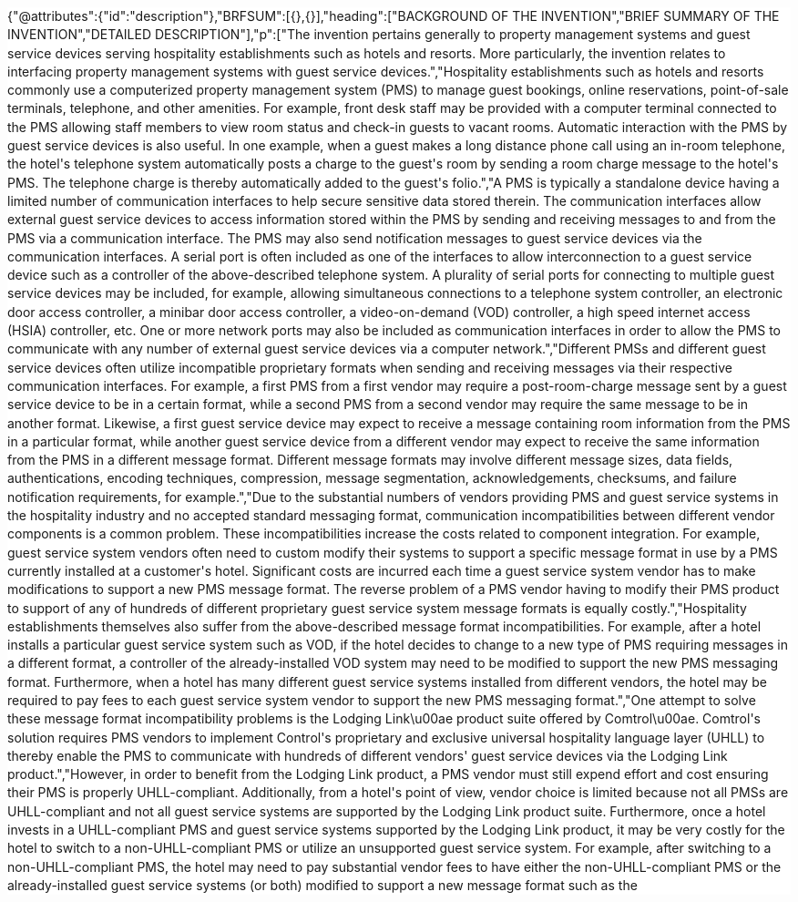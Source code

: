 {"@attributes":{"id":"description"},"BRFSUM":[{},{}],"heading":["BACKGROUND OF THE INVENTION","BRIEF SUMMARY OF THE INVENTION","DETAILED DESCRIPTION"],"p":["The invention pertains generally to property management systems and guest service devices serving hospitality establishments such as hotels and resorts. More particularly, the invention relates to interfacing property management systems with guest service devices.","Hospitality establishments such as hotels and resorts commonly use a computerized property management system (PMS) to manage guest bookings, online reservations, point-of-sale terminals, telephone, and other amenities. For example, front desk staff may be provided with a computer terminal connected to the PMS allowing staff members to view room status and check-in guests to vacant rooms. Automatic interaction with the PMS by guest service devices is also useful. In one example, when a guest makes a long distance phone call using an in-room telephone, the hotel's telephone system automatically posts a charge to the guest's room by sending a room charge message to the hotel's PMS. The telephone charge is thereby automatically added to the guest's folio.","A PMS is typically a standalone device having a limited number of communication interfaces to help secure sensitive data stored therein. The communication interfaces allow external guest service devices to access information stored within the PMS by sending and receiving messages to and from the PMS via a communication interface. The PMS may also send notification messages to guest service devices via the communication interfaces. A serial port is often included as one of the interfaces to allow interconnection to a guest service device such as a controller of the above-described telephone system. A plurality of serial ports for connecting to multiple guest service devices may be included, for example, allowing simultaneous connections to a telephone system controller, an electronic door access controller, a minibar door access controller, a video-on-demand (VOD) controller, a high speed internet access (HSIA) controller, etc. One or more network ports may also be included as communication interfaces in order to allow the PMS to communicate with any number of external guest service devices via a computer network.","Different PMSs and different guest service devices often utilize incompatible proprietary formats when sending and receiving messages via their respective communication interfaces. For example, a first PMS from a first vendor may require a post-room-charge message sent by a guest service device to be in a certain format, while a second PMS from a second vendor may require the same message to be in another format. Likewise, a first guest service device may expect to receive a message containing room information from the PMS in a particular format, while another guest service device from a different vendor may expect to receive the same information from the PMS in a different message format. Different message formats may involve different message sizes, data fields, authentications, encoding techniques, compression, message segmentation, acknowledgements, checksums, and failure notification requirements, for example.","Due to the substantial numbers of vendors providing PMS and guest service systems in the hospitality industry and no accepted standard messaging format, communication incompatibilities between different vendor components is a common problem. These incompatibilities increase the costs related to component integration. For example, guest service system vendors often need to custom modify their systems to support a specific message format in use by a PMS currently installed at a customer's hotel. Significant costs are incurred each time a guest service system vendor has to make modifications to support a new PMS message format. The reverse problem of a PMS vendor having to modify their PMS product to support of any of hundreds of different proprietary guest service system message formats is equally costly.","Hospitality establishments themselves also suffer from the above-described message format incompatibilities. For example, after a hotel installs a particular guest service system such as VOD, if the hotel decides to change to a new type of PMS requiring messages in a different format, a controller of the already-installed VOD system may need to be modified to support the new PMS messaging format. Furthermore, when a hotel has many different guest service systems installed from different vendors, the hotel may be required to pay fees to each guest service system vendor to support the new PMS messaging format.","One attempt to solve these message format incompatibility problems is the Lodging Link\u00ae product suite offered by Comtrol\u00ae. Comtrol's solution requires PMS vendors to implement Control's proprietary and exclusive universal hospitality language layer (UHLL) to thereby enable the PMS to communicate with hundreds of different vendors' guest service devices via the Lodging Link product.","However, in order to benefit from the Lodging Link product, a PMS vendor must still expend effort and cost ensuring their PMS is properly UHLL-compliant. Additionally, from a hotel's point of view, vendor choice is limited because not all PMSs are UHLL-compliant and not all guest service systems are supported by the Lodging Link product suite. Furthermore, once a hotel invests in a UHLL-compliant PMS and guest service systems supported by the Lodging Link product, it may be very costly for the hotel to switch to a non-UHLL-compliant PMS or utilize an unsupported guest service system. For example, after switching to a non-UHLL-compliant PMS, the hotel may need to pay substantial vendor fees to have either the non-UHLL-compliant PMS or the already-installed guest service systems (or both) modified to support a new message format such as the